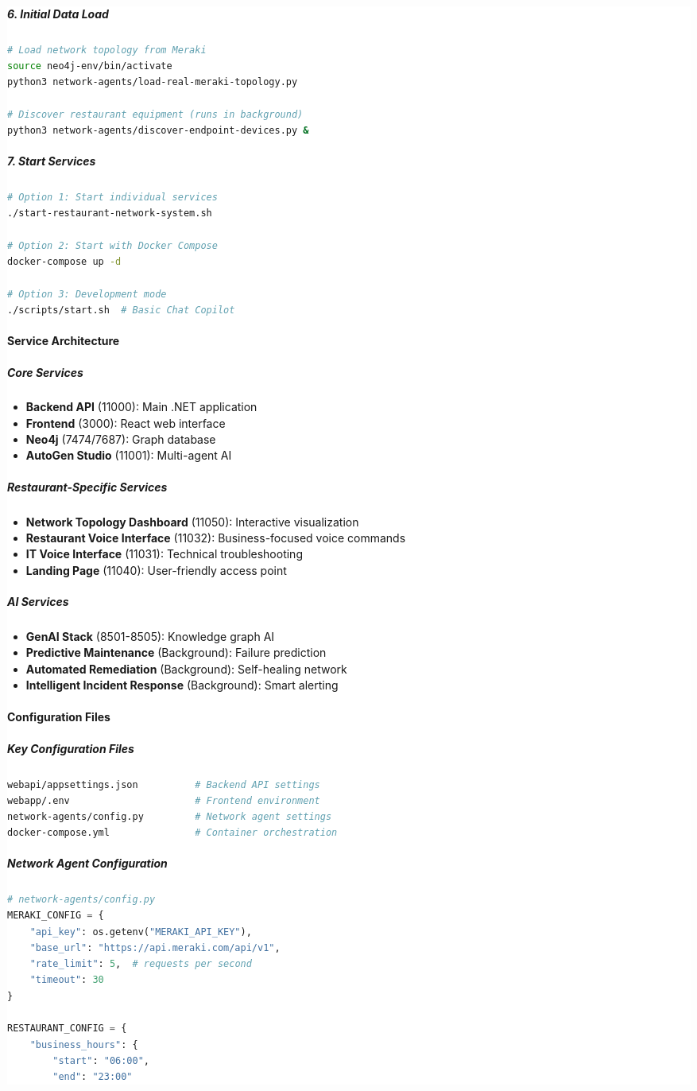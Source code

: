 ##### 6. Initial Data Load
```bash
# Load network topology from Meraki
source neo4j-env/bin/activate
python3 network-agents/load-real-meraki-topology.py

# Discover restaurant equipment (runs in background)
python3 network-agents/discover-endpoint-devices.py &
```

##### 7. Start Services
```bash
# Option 1: Start individual services
./start-restaurant-network-system.sh

# Option 2: Start with Docker Compose
docker-compose up -d

# Option 3: Development mode
./scripts/start.sh  # Basic Chat Copilot
```

#### Service Architecture

##### Core Services
- **Backend API** (11000): Main .NET application
- **Frontend** (3000): React web interface  
- **Neo4j** (7474/7687): Graph database
- **AutoGen Studio** (11001): Multi-agent AI

##### Restaurant-Specific Services
- **Network Topology Dashboard** (11050): Interactive visualization
- **Restaurant Voice Interface** (11032): Business-focused voice commands
- **IT Voice Interface** (11031): Technical troubleshooting
- **Landing Page** (11040): User-friendly access point

##### AI Services
- **GenAI Stack** (8501-8505): Knowledge graph AI
- **Predictive Maintenance** (Background): Failure prediction
- **Automated Remediation** (Background): Self-healing network
- **Intelligent Incident Response** (Background): Smart alerting

#### Configuration Files

##### Key Configuration Files
```bash
webapi/appsettings.json          # Backend API settings
webapp/.env                      # Frontend environment
network-agents/config.py         # Network agent settings
docker-compose.yml               # Container orchestration
```

##### Network Agent Configuration
```python
# network-agents/config.py
MERAKI_CONFIG = {
    "api_key": os.getenv("MERAKI_API_KEY"),
    "base_url": "https://api.meraki.com/api/v1",
    "rate_limit": 5,  # requests per second
    "timeout": 30
}

RESTAURANT_CONFIG = {
    "business_hours": {
        "start": "06:00",
        "end": "23:00"
```